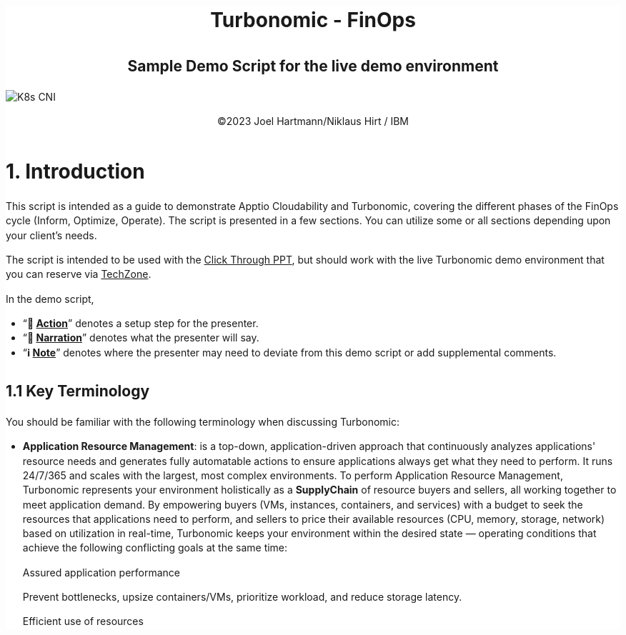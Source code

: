 

<center> <h1>Turbonomic - FinOps</h1> </center>
<center> <h2>Sample Demo Script for the live demo environment</h2> </center>




![K8s CNI](./demo/00_aimanager_insights.png)

<center> ©2023 Joel Hartmann/Niklaus Hirt / IBM </center>




# 1. Introduction

This script is intended as a guide to demonstrate Apptio Cloudability and Turbonomic, covering the different phases of the FinOps cycle (Inform, Optimize, Operate). The script is presented in a few sections. You can utilize some or all sections depending upon your client’s needs. 

The script is intended to be used with the [Click Through PPT](https://ibm.box.com/s/icgkxzlt2ja6dth16dpdin055uyysej1), but should work with the live Turbonomic demo environment that you can reserve via [TechZone](https://techzone.ibm.com/collection/turbonomic-application-resource-management-demo-assets/resources).



In the demo script, 

- “**🚀 <u>Action</u>**” denotes a setup step for the presenter.
- “**📣 <u>Narration</u>**” denotes what the presenter will say. 
- “**ℹ️ <u>Note</u>**” denotes where the presenter may need to deviate from this demo script or add supplemental comments.

<div style="page-break-after: always;"></div>



## 1.1 Key Terminology
You should be familiar with the following terminology when discussing Turbonomic:


- **Application Resource Management**: is a top-down, application-driven approach that continuously analyzes applications' resource needs and generates fully automatable actions to ensure applications always get what they need to perform. It runs 24/7/365 and scales with the largest, most complex environments.
   To perform Application Resource Management, Turbonomic represents your environment holistically as a **SupplyChain** of resource buyers and sellers, all working together to meet application demand. By empowering buyers (VMs, instances, containers, and services) with a budget to seek the resources that applications need to perform, and sellers to price their available resources (CPU, memory, storage, network) based on utilization in real-time, Turbonomic keeps your environment within the desired state — operating conditions that achieve the following conflicting goals at the same time:

   Assured application performance

   Prevent bottlenecks, upsize containers/VMs, prioritize workload, and reduce storage latency.

   Efficient use of resources
